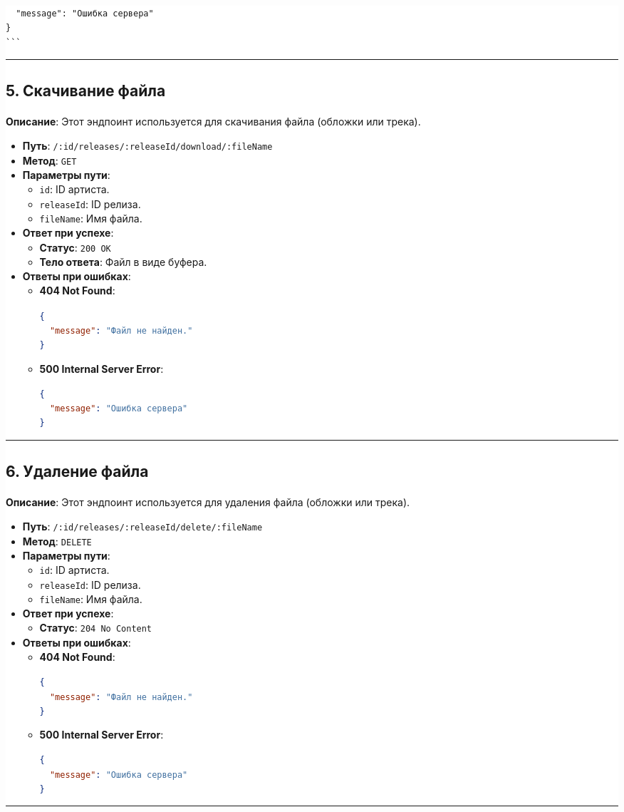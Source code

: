       "message": "Ошибка сервера"
    }
    ```

---

## 5. Скачивание файла <a id="5-скачивание-файла"></a>

**Описание**: Этот эндпоинт используется для скачивания файла (обложки или трека).

- **Путь**: `/:id/releases/:releaseId/download/:fileName`
- **Метод**: `GET`
- **Параметры пути**:
  - `id`: ID артиста.
  - `releaseId`: ID релиза.
  - `fileName`: Имя файла.
- **Ответ при успехе**:
  - **Статус**: `200 OK`
  - **Тело ответа**: Файл в виде буфера.
- **Ответы при ошибках**:
  - **404 Not Found**:
    ```json
    {
      "message": "Файл не найден."
    }
    ```
  - **500 Internal Server Error**:
    ```json
    {
      "message": "Ошибка сервера"
    }
    ```

---

## 6. Удаление файла <a id="6-удаление-файла"></a>

**Описание**: Этот эндпоинт используется для удаления файла (обложки или трека).

- **Путь**: `/:id/releases/:releaseId/delete/:fileName`
- **Метод**: `DELETE`
- **Параметры пути**:
  - `id`: ID артиста.
  - `releaseId`: ID релиза.
  - `fileName`: Имя файла.
- **Ответ при успехе**:
  - **Статус**: `204 No Content`
- **Ответы при ошибках**:
  - **404 Not Found**:
    ```json
    {
      "message": "Файл не найден."
    }
    ```
  - **500 Internal Server Error**:
    ```json
    {
      "message": "Ошибка сервера"
    }
    ```

---